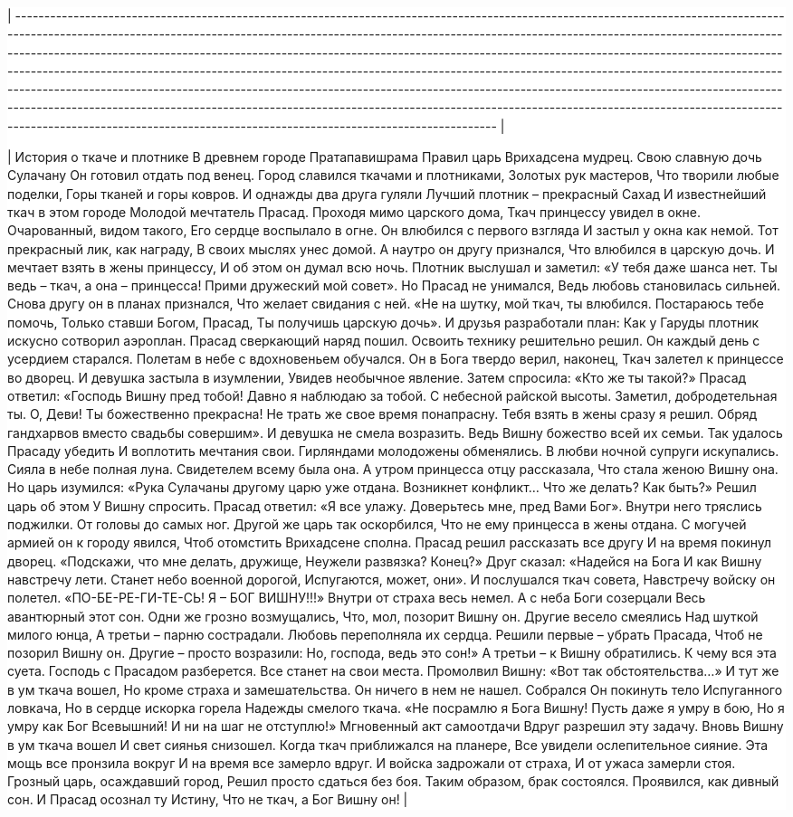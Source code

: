 | ----------------------------------------------------------------------------------------------------------------------------------------------------------------------------------------------------------------------------------------------------------------------------------------------------------------------------------------------------------------------------------------------------------------------------------------------------------------------------------------------------------------------------------------------------------------------------------------------------------------------------------------------------------------------------------------------------------------------------------------------------------------------------------------------------------------------------------------------------------------------------------------------------------------- |

| История о ткаче и плотнике  В древнем городе Пратапавишрама  Правил царь Врихадсена мудрец.  Свою славную дочь Сулачану  Он готовил отдать под венец.  Город славился ткачами и плотниками,  Золотых рук мастеров,  Что творили любые поделки,  Горы тканей и горы ковров.  И однажды два друга гуляли  Лучший плотник – прекрасный Сахад  И известнейший ткач в этом городе  Молодой мечтатель Прасад.  Проходя мимо царского дома,  Ткач принцессу увидел в окне.  Очарованный, видом такого,  Его сердце воспылало в огне.  Он влюбился с первого взгляда  И застыл у окна как немой.  Тот прекрасный лик, как награду,  В своих мыслях унес домой.  А наутро он другу признался,  Что влюбился в царскую дочь.  И мечтает взять в жены принцессу,  И об этом он думал всю ночь.  Плотник выслушал и заметил:  «У тебя даже шанса нет.  Ты ведь – ткач, а она – принцесса!  Прими дружеский мой совет».  Но Прасад не унимался,  Ведь любовь становилась сильней.  Снова другу он в планах признался,  Что желает свидания с ней.  «Не на шутку, мой ткач, ты влюбился.  Постараюсь тебе помочь,  Только ставши Богом, Прасад,  Ты получишь царскую дочь».  И друзья разработали план:  Как у Гаруды плотник искусно сотворил аэроплан.  Прасад сверкающий наряд пошил.  Освоить технику решительно решил.  Он каждый день с усердием старался.  Полетам в небе с вдохновеньем обучался.  Он в Бога твердо верил, наконец,  Ткач залетел к принцессе во дворец.  И девушка застыла в изумлении,  Увидев необычное явление.  Затем спросила:  «Кто же ты такой?»  Прасад ответил: «Господь Вишну пред тобой!  Давно я наблюдаю за тобой.  С небесной райской высоты.  Заметил, добродетельная ты.  О, Деви! Ты божественно прекрасна!  Не трать же свое время понапрасну.  Тебя взять в жены сразу я решил.  Обряд гандхарвов вместо свадьбы совершим».  И девушка не смела возразить.  Ведь Вишну божество всей их семьи.  Так удалось Прасаду убедить  И воплотить мечтания свои.  Гирляндами молодожены обменялись.  В любви ночной супруги искупались.  Сияла в небе полная луна.  Свидетелем всему была она.  А утром принцесса отцу рассказала,  Что стала женою Вишну она.  Но царь изумился:  «Рука Сулачаны другому царю уже отдана.  Возникнет конфликт…  Что же делать? Как быть?»  Решил царь об этом  У Вишну спросить.  Прасад ответил: «Я все улажу.  Доверьтесь мне, пред Вами Бог».  Внутри него тряслись поджилки.  От головы до самых ног.  Другой же царь так оскорбился,  Что не ему принцесса в жены отдана.  С могучей армией он к городу явился,  Чтоб отомстить Врихадсене сполна.  Прасад решил рассказать все другу  И на время покинул дворец.  «Подскажи, что мне делать, дружище,  Неужели развязка? Конец?»  Друг сказал: «Надейся на Бога  И как Вишну навстречу лети.  Станет небо военной дорогой,  Испугаются, может, они».  И послушался ткач совета,  Навстречу войску он полетел.  «ПО-БЕ-РЕ-ГИ-ТЕ-СЬ! Я – БОГ ВИШНУ!!!»  Внутри от страха весь немел.  А с неба Боги созерцали  Весь авантюрный этот сон.  Одни же грозно возмущались,  Что, мол, позорит Вишну он.  Другие весело смеялись  Над шуткой милого юнца,  А третьи – парню сострадали.  Любовь переполняла их сердца.  Решили первые – убрать Прасада,  Чтоб не позорил Вишну он.  Другие – просто возразили:  Но, господа, ведь это сон!»  А третьи – к Вишну обратились.  К чему вся эта суета.  Господь с Прасадом разберется.  Все станет на свои места.  Промолвил Вишну: «Вот так обстоятельства…»  И тут же в ум ткача вошел,  Но кроме страха и замешательства.  Он ничего в нем не нашел.  Собрался Он покинуть тело  Испуганного ловкача,  Но в сердце искорка горела  Надежды смелого ткача.  «Не посрамлю я Бога Вишну!  Пусть даже я умру в бою,  Но я умру как Бог Всевышний!  И ни на шаг не отступлю!»  Мгновенный акт самоотдачи  Вдруг разрешил эту задачу.  Вновь Вишну в ум ткача вошел  И свет сиянья снизошел.  Когда ткач приближался на планере,  Все увидели ослепительное сияние.  Эта мощь все пронзила вокруг  И на время все замерло вдруг.  И войска задрожали от страха,  И от ужаса замерли стоя.  Грозный царь, осаждавший город,  Решил просто сдаться без боя.  Таким образом, брак состоялся.  Проявился, как дивный сон.  И Прасад осознал ту Истину,  Что не ткач, а Бог Вишну он! |